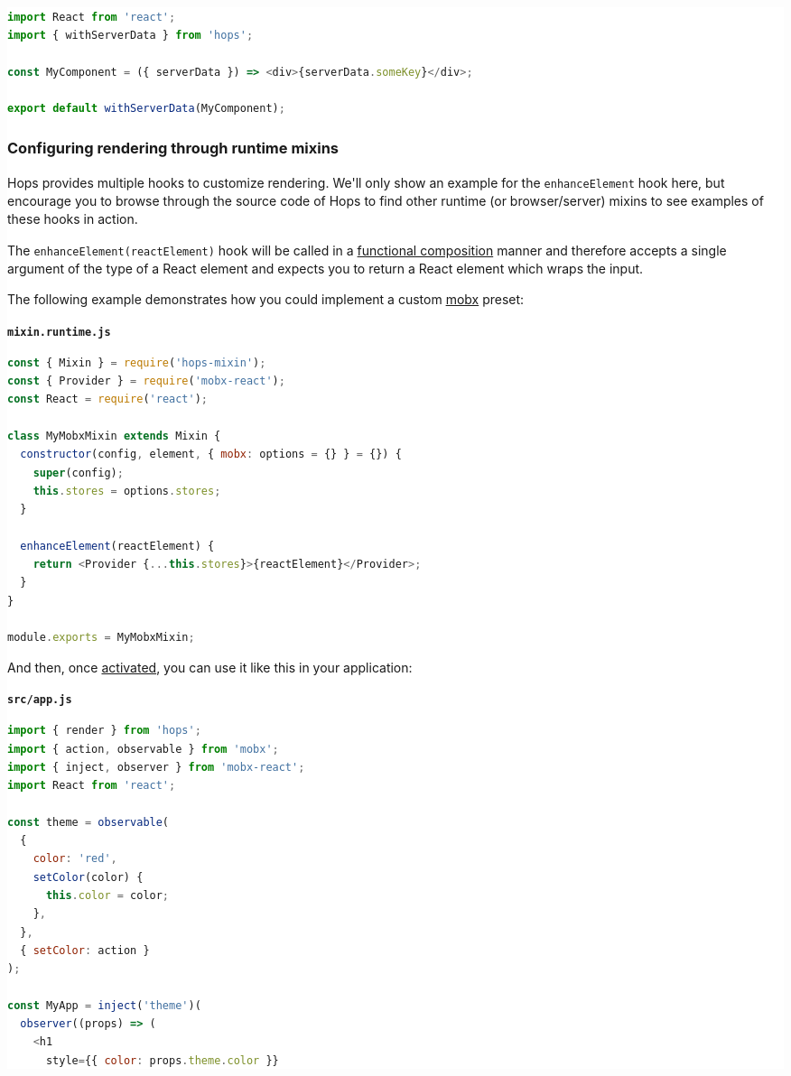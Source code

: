 ```javascript
import React from 'react';
import { withServerData } from 'hops';

const MyComponent = ({ serverData }) => <div>{serverData.someKey}</div>;

export default withServerData(MyComponent);
```

### Configuring rendering through runtime mixins

Hops provides multiple hooks to customize rendering. We'll only show an example for the `enhanceElement` hook here, but encourage you to browse through the source code of Hops to find other runtime (or browser/server) mixins to see examples of these hooks in action.

The `enhanceElement(reactElement)` hook will be called in a [functional composition](<https://en.wikipedia.org/wiki/Function_composition_(computer_science)>) manner and therefore accepts a single argument of the type of a React element and expects you to return a React element which wraps the input.

The following example demonstrates how you could implement a custom [mobx](https://mobx.js.org/) preset:

**`mixin.runtime.js`**

```javascript
const { Mixin } = require('hops-mixin');
const { Provider } = require('mobx-react');
const React = require('react');

class MyMobxMixin extends Mixin {
  constructor(config, element, { mobx: options = {} } = {}) {
    super(config);
    this.stores = options.stores;
  }

  enhanceElement(reactElement) {
    return <Provider {...this.stores}>{reactElement}</Provider>;
  }
}

module.exports = MyMobxMixin;
```

And then, once [activated](#activating-presets), you can use it like this in your application:

**`src/app.js`**

```javascript
import { render } from 'hops';
import { action, observable } from 'mobx';
import { inject, observer } from 'mobx-react';
import React from 'react';

const theme = observable(
  {
    color: 'red',
    setColor(color) {
      this.color = color;
    },
  },
  { setColor: action }
);

const MyApp = inject('theme')(
  observer((props) => (
    <h1
      style={{ color: props.theme.color }}
```